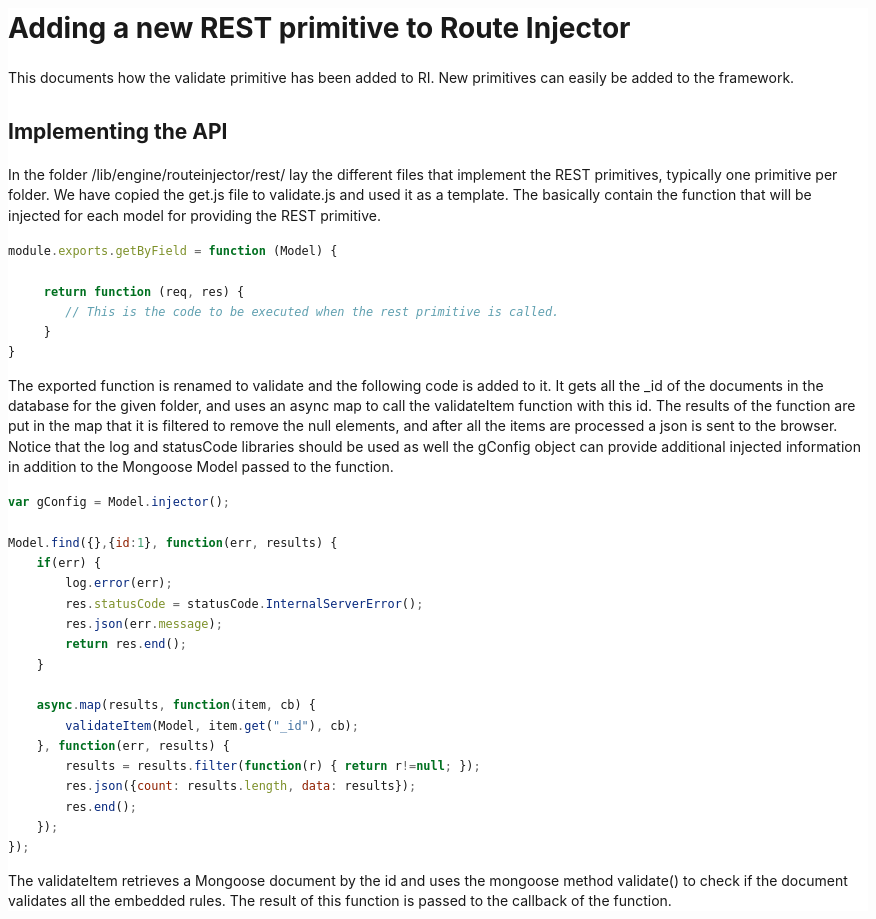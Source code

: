 # Adding a new REST primitive to Route Injector

This documents how the validate primitive has been added to RI. New primitives can easily be added to the framework.

## Implementing the API

In the folder /lib/engine/routeinjector/rest/ lay the different files that implement the REST primitives, typically one primitive per folder.
We have copied the get.js file to validate.js and used it as a template. The basically contain the function that will be injected for each model for providing the REST primitive.


```javascript
module.exports.getByField = function (Model) {

	 return function (req, res) {
		// This is the code to be executed when the rest primitive is called.
     }
}	 
```

The exported function is renamed to validate and the following code is added to it. It gets all the _id of the documents in the database for the given folder, and uses an async map to call the validateItem function with this id. The results of the function are put in the map that it is filtered to remove the null elements, and after all the items are processed a json is sent to the browser. Notice that the log and statusCode libraries should be used as well the gConfig object can provide additional injected information in addition to the Mongoose Model passed to the function.

```javascript
var gConfig = Model.injector();
 
Model.find({},{id:1}, function(err, results) {
	if(err) {
		log.error(err);
		res.statusCode = statusCode.InternalServerError();
		res.json(err.message);
		return res.end();
	}
 
    async.map(results, function(item, cb) {
    	validateItem(Model, item.get("_id"), cb);
    }, function(err, results) {
    	results = results.filter(function(r) { return r!=null; });
        res.json({count: results.length, data: results});
        res.end();
    });
});
```

The validateItem retrieves a Mongoose document by the id and uses the mongoose method validate() to check if the document validates all the embedded rules. The result of this function is passed to the callback of the function.
